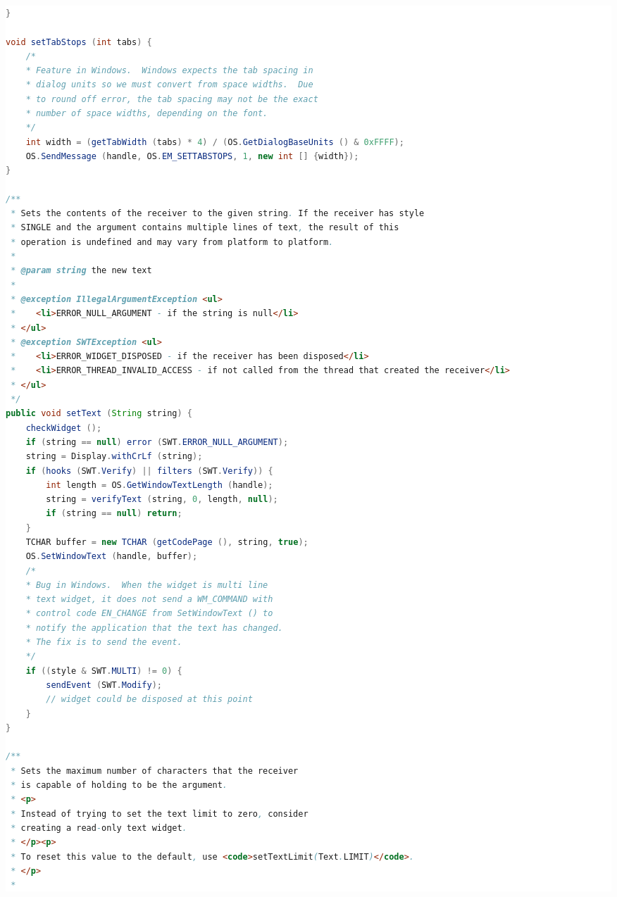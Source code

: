 ```java
}

void setTabStops (int tabs) {
	/*
	* Feature in Windows.  Windows expects the tab spacing in
	* dialog units so we must convert from space widths.  Due
	* to round off error, the tab spacing may not be the exact
	* number of space widths, depending on the font.
	*/
	int width = (getTabWidth (tabs) * 4) / (OS.GetDialogBaseUnits () & 0xFFFF);
	OS.SendMessage (handle, OS.EM_SETTABSTOPS, 1, new int [] {width});
}

/**
 * Sets the contents of the receiver to the given string. If the receiver has style
 * SINGLE and the argument contains multiple lines of text, the result of this
 * operation is undefined and may vary from platform to platform.
 *
 * @param string the new text
 *
 * @exception IllegalArgumentException <ul>
 *    <li>ERROR_NULL_ARGUMENT - if the string is null</li>
 * </ul>
 * @exception SWTException <ul>
 *    <li>ERROR_WIDGET_DISPOSED - if the receiver has been disposed</li>
 *    <li>ERROR_THREAD_INVALID_ACCESS - if not called from the thread that created the receiver</li>
 * </ul>
 */
public void setText (String string) {
	checkWidget ();
	if (string == null) error (SWT.ERROR_NULL_ARGUMENT);
	string = Display.withCrLf (string);
	if (hooks (SWT.Verify) || filters (SWT.Verify)) {
		int length = OS.GetWindowTextLength (handle);
		string = verifyText (string, 0, length, null);
		if (string == null) return;
	}
	TCHAR buffer = new TCHAR (getCodePage (), string, true);
	OS.SetWindowText (handle, buffer);
	/*
	* Bug in Windows.  When the widget is multi line
	* text widget, it does not send a WM_COMMAND with
	* control code EN_CHANGE from SetWindowText () to
	* notify the application that the text has changed.
	* The fix is to send the event.
	*/
	if ((style & SWT.MULTI) != 0) {
		sendEvent (SWT.Modify);
		// widget could be disposed at this point
	}
}

/**
 * Sets the maximum number of characters that the receiver
 * is capable of holding to be the argument.
 * <p>
 * Instead of trying to set the text limit to zero, consider
 * creating a read-only text widget.
 * </p><p>
 * To reset this value to the default, use <code>setTextLimit(Text.LIMIT)</code>.
 * </p>
 *
```